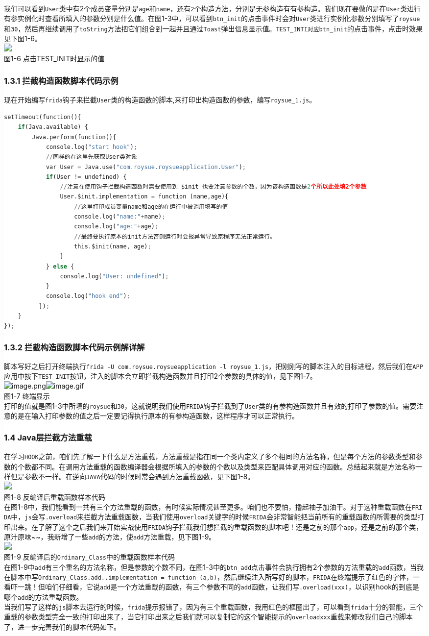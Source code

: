 我们可以看到`User`类中有2个成员变量分别是`age`和`name`，还有`2`个构造方法，分别是无参构造有有参构造。我们现在要做的是在`User`类进行有参实例化时查看所填入的参数分别是什么值。在图1-3中，可以看到`btn_init`的点击事件时会对`User`类进行实例化参数分别填写了`roysue`和`30`，然后再继续调用了`toString`方法把它们组合到一起并且通过`Toast`弹出信息显示值。`TEST_INTI对应btn_init`的点击事件，点击时效果见下图1-6。<br>![](https://cdn.nlark.com/yuque/0/2021/webp/97322/1611060615432-8a9ad67b-925f-4f27-8242-d4c557fe3e7d.webp#align=left&display=inline&height=1205&margin=%5Bobject%20Object%5D&originHeight=938&originWidth=527&size=0&status=done&style=none&width=677)<br>图1-6 点击TEST_INIT时显示的值

### 1.3.1 拦截构造函数脚本代码示例
现在开始编写`frida`钩子来拦截`User`类的构造函数的脚本,来打印出构造函数的参数，编写`roysue_1.js`。
```python
setTimeout(function(){
    if(Java.available) {
        Java.perform(function(){
            console.log("start hook");
            //同样的在这里先获取User类对象
            var User = Java.use("com.roysue.roysueapplication.User");
            if(User != undefined) {
                //注意在使用钩子拦截构造函数时需要使用到 $init 也要注意参数的个数，因为该构造函数是2个所以此处填2个参数
                User.$init.implementation = function (name,age){
                    //这里打印成员变量name和age的在运行中被调用填写的值
                    console.log("name:"+name);
                    console.log("age:"+age);
                    //最终要执行原本的init方法否则运行时会报异常导致原程序无法正常运行。
                    this.$init(name, age);
                }
            } else {
                console.log("User: undefined");
            }
            console.log("hook end");
          });
    }
});
```

### 1.3.2 拦截构造函数脚本代码示例解详解
脚本写好之后打开终端执行`frida -U com.roysue.roysueapplication -l roysue_1.js`，把刚刚写的脚本注入的目标进程，然后我们在`APP`应用中按下`TEST_INIT`按钮，注入的脚本会立即拦截构造函数并且打印2个参数的具体的值，见下图1-7。<br>![image.png](https://cdn.nlark.com/yuque/0/2021/png/97322/1611060908478-aaa263ab-9a89-4ada-bfa9-0c293e7c82f5.png#align=left&display=inline&height=222&margin=%5Bobject%20Object%5D&name=image.png&originHeight=444&originWidth=807&size=210930&status=done&style=none&width=403.5)![image.gif](https://cdn.nlark.com/yuque/0/2021/gif/97322/1611060615858-57af77bc-808b-4940-a06e-6193d5e14c15.gif#align=left&display=inline&height=1&margin=%5Bobject%20Object%5D&name=image.gif&originHeight=1&originWidth=1&size=70&status=done&style=none&width=1)<br>图1-7 终端显示<br>打印的值就是图1-3中所填的`roysue`和`30`，这就说明我们使用`FRIDA`钩子拦截到了`User`类的有参构造函数并且有效的打印了参数的值。需要注意的是在输入打印参数的值之后一定要记得执行原本的有参构造函数，这样程序才可以正常执行。

### 1.4 Java层拦截方法重载
在学习`HOOK`之前，咱们先了解一下什么是方法重载，方法重载是指在同一个类内定义了多个相同的方法名称，但是每个方法的参数类型和参数的个数都不同。在调用方法重载的函数编译器会根据所填入的参数的个数以及类型来匹配具体调用对应的函数。总结起来就是方法名称一样但是参数不一样。在逆向`JAVA`代码的时候时常会遇到方法重载函数，见下图1-8。<br>![](https://cdn.nlark.com/yuque/0/2021/webp/97322/1611060615520-e85614f1-56bb-41be-8a78-5ac928ce0e70.webp#align=left&display=inline&height=632&margin=%5Bobject%20Object%5D&originHeight=853&originWidth=914&size=0&status=done&style=none&width=677)<br>图1-8 反编译后重载函数样本代码<br>在图1-8中，我们能看到一共有三个方法重载的函数，有时候实际情况甚至更多。咱们也不要怕，撸起袖子加油干。对于这种重载函数在`FRIDA`中，`js`会写`.overload`来拦截方法重载函数，当我们使用`overload`关键字的时候`FRIDA`会非常智能把当前所有的重载函数的所需要的类型打印出来。在了解了这个之后我们来开始实战使用`FRIDA`钩子拦截我们想拦截的重载函数的脚本吧！还是之前的那个`app`，还是之前的那个类，原汁原味~~，我新增了一些`add`的方法，使`add`方法重载，见下图1-9。<br>![](https://cdn.nlark.com/yuque/0/2021/webp/97322/1611060615468-1758aad8-72f7-4212-890c-3de091966679.webp#align=left&display=inline&height=590&margin=%5Bobject%20Object%5D&originHeight=484&originWidth=555&size=0&status=done&style=none&width=677)<br>图1-9 反编译后的`Ordinary_Class`中的重载函数样本代码<br>在图1-9中`add`有三个重名的方法名称，但是参数的个数不同，在图1-3中的`btn_add`点击事件会执行拥有2个参数的方法重载的`add`函数，当我在脚本中写`Ordinary_Class.add..implementation = function (a,b)`，然后继续注入所写好的脚本，`FRIDA`在终端提示了红色的字体，一看吓一跳！但咱们仔细看，它说`add`是一个方法重载的函数，有三个参数不同的`add`函数，让我们写`.overload(xxx)`，以识别hook的到底是哪个`add`的方法重载函数。<br>当我们写了这样的`js`脚本去运行的时候，`frida`提示报错了，因为有三个重载函数，我用红色的框圈出了，可以看到`frida`十分的智能，三个重载的参数类型完全一致的打印出来了，当它打印出来之后我们就可以复制它的这个智能提示的`overloadxxx`重载来修改我们自己的脚本了，进一步完善我们的脚本代码如下。
